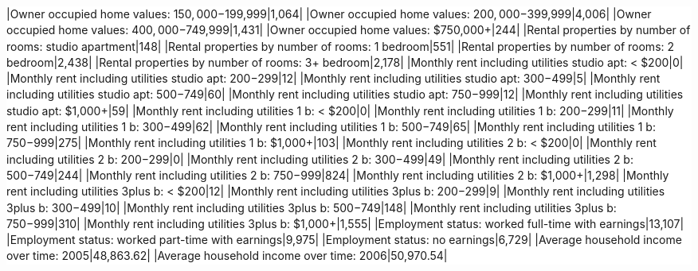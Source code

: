 |Owner occupied home values: $150,000-$199,999|1,064|
|Owner occupied home values: $200,000-$399,999|4,006|
|Owner occupied home values: $400,000-$749,999|1,431|
|Owner occupied home values: $750,000+|244|
|Rental properties by number of rooms: studio apartment|148|
|Rental properties by number of rooms: 1 bedroom|551|
|Rental properties by number of rooms: 2 bedroom|2,438|
|Rental properties by number of rooms: 3+ bedroom|2,178|
|Monthly rent including utilities studio apt: < $200|0|
|Monthly rent including utilities studio apt: $200-$299|12|
|Monthly rent including utilities studio apt: $300-$499|5|
|Monthly rent including utilities studio apt: $500-$749|60|
|Monthly rent including utilities studio apt: $750-$999|12|
|Monthly rent including utilities studio apt: $1,000+|59|
|Monthly rent including utilities 1 b: < $200|0|
|Monthly rent including utilities 1 b: $200-$299|11|
|Monthly rent including utilities 1 b: $300-$499|62|
|Monthly rent including utilities 1 b: $500-$749|65|
|Monthly rent including utilities 1 b: $750-$999|275|
|Monthly rent including utilities 1 b: $1,000+|103|
|Monthly rent including utilities 2 b: < $200|0|
|Monthly rent including utilities 2 b: $200-$299|0|
|Monthly rent including utilities 2 b: $300-$499|49|
|Monthly rent including utilities 2 b: $500-$749|244|
|Monthly rent including utilities 2 b: $750-$999|824|
|Monthly rent including utilities 2 b: $1,000+|1,298|
|Monthly rent including utilities 3plus b: < $200|12|
|Monthly rent including utilities 3plus b: $200-$299|9|
|Monthly rent including utilities 3plus b: $300-$499|10|
|Monthly rent including utilities 3plus b: $500-$749|148|
|Monthly rent including utilities 3plus b: $750-$999|310|
|Monthly rent including utilities 3plus b: $1,000+|1,555|
|Employment status: worked full-time with earnings|13,107|
|Employment status: worked part-time with earnings|9,975|
|Employment status: no earnings|6,729|
|Average household income over time: 2005|48,863.62|
|Average household income over time: 2006|50,970.54|